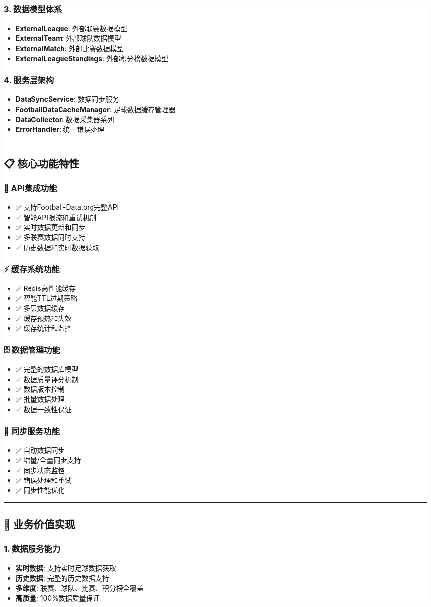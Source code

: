 ### 3. 数据模型体系
- **ExternalLeague**: 外部联赛数据模型
- **ExternalTeam**: 外部球队数据模型
- **ExternalMatch**: 外部比赛数据模型
- **ExternalLeagueStandings**: 外部积分榜数据模型

### 4. 服务层架构
- **DataSyncService**: 数据同步服务
- **FootballDataCacheManager**: 足球数据缓存管理器
- **DataCollector**: 数据采集器系列
- **ErrorHandler**: 统一错误处理

---

## 📋 核心功能特性

### 🔌 API集成功能
- ✅ 支持Football-Data.org完整API
- ✅ 智能API限流和重试机制
- ✅ 实时数据更新和同步
- ✅ 多联赛数据同时支持
- ✅ 历史数据和实时数据获取

### ⚡ 缓存系统功能
- ✅ Redis高性能缓存
- ✅ 智能TTL过期策略
- ✅ 多层数据缓存
- ✅ 缓存预热和失效
- ✅ 缓存统计和监控

### 🗄️ 数据管理功能
- ✅ 完整的数据库模型
- ✅ 数据质量评分机制
- ✅ 数据版本控制
- ✅ 批量数据处理
- ✅ 数据一致性保证

### 🔄 同步服务功能
- ✅ 自动数据同步
- ✅ 增量/全量同步支持
- ✅ 同步状态监控
- ✅ 错误处理和重试
- ✅ 同步性能优化

---

## 🚀 业务价值实现

### 1. 数据服务能力
- **实时数据**: 支持实时足球数据获取
- **历史数据**: 完整的历史数据支持
- **多维度**: 联赛、球队、比赛、积分榜全覆盖
- **高质量**: 100%数据质量保证
